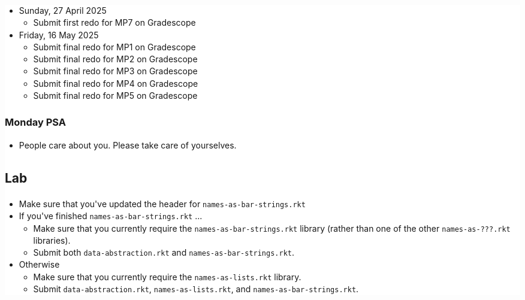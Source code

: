 * Sunday, 27 April 2025
    * Submit first redo for MP7 on Gradescope
* Friday, 16 May 2025
    * Submit final redo for MP1 on Gradescope
    * Submit final redo for MP2 on Gradescope
    * Submit final redo for MP3 on Gradescope
    * Submit final redo for MP4 on Gradescope
    * Submit final redo for MP5 on Gradescope

### Monday PSA

* People care about you. Please take care of yourselves.

Lab
---

* Make sure that you've updated the header for `names-as-bar-strings.rkt`
* If you've finished `names-as-bar-strings.rkt` ...
    * Make sure that you currently require the `names-as-bar-strings.rkt`
      library (rather than one of the other `names-as-???.rkt` libraries).
    * Submit both `data-abstraction.rkt` and `names-as-bar-strings.rkt`.
* Otherwise
    * Make sure that you currently require the `names-as-lists.rkt` library.
    * Submit `data-abstraction.rkt`, `names-as-lists.rkt`, and
      `names-as-bar-strings.rkt`.

